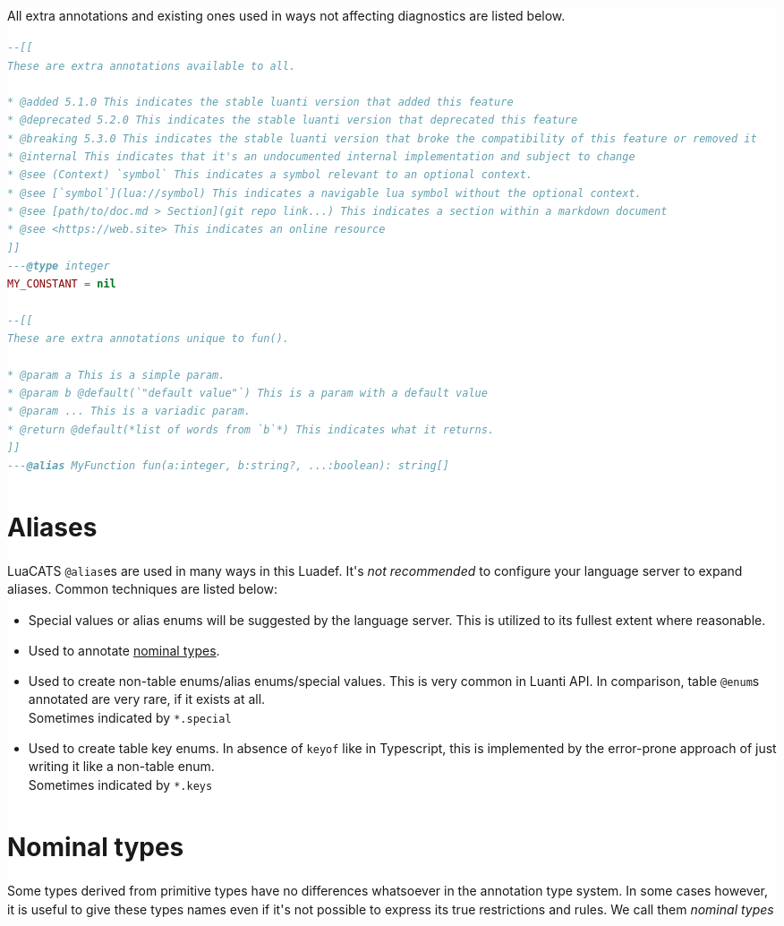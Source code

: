 All extra annotations and existing ones used in ways not affecting diagnostics are listed below.

```lua
--[[
These are extra annotations available to all.

* @added 5.1.0 This indicates the stable luanti version that added this feature
* @deprecated 5.2.0 This indicates the stable luanti version that deprecated this feature
* @breaking 5.3.0 This indicates the stable luanti version that broke the compatibility of this feature or removed it
* @internal This indicates that it's an undocumented internal implementation and subject to change
* @see (Context) `symbol` This indicates a symbol relevant to an optional context.
* @see [`symbol`](lua://symbol) This indicates a navigable lua symbol without the optional context.
* @see [path/to/doc.md > Section](git repo link...) This indicates a section within a markdown document
* @see <https://web.site> This indicates an online resource
]]
---@type integer
MY_CONSTANT = nil

--[[
These are extra annotations unique to fun().

* @param a This is a simple param.
* @param b @default(`"default value"`) This is a param with a default value
* @param ... This is a variadic param.
* @return @default(*list of words from `b`*) This indicates what it returns.
]]
---@alias MyFunction fun(a:integer, b:string?, ...:boolean): string[]
```

# Aliases
LuaCATS `@alias`es are used in many ways in this Luadef. It's *not recommended* to configure your language server to expand aliases. Common techniques are listed below:

- Special values or alias enums will be suggested by the language server. This is utilized to its fullest extent where reasonable.

- Used to annotate [nominal types](#nominal-types).

- Used to create non-table enums/alias enums/special values. This is very common in Luanti API. In comparison, table `@enum`s annotated are very rare, if it exists at all.\
  Sometimes indicated by `*.special`

- Used to create table key enums. In absence of `keyof` like in Typescript, this is implemented by the error-prone approach of just writing it like a non-table enum.\
  Sometimes indicated by `*.keys`

# Nominal types
Some types derived from primitive types have no differences whatsoever in the annotation type system. In some cases however, it is useful to give these types names even if it's not possible to express its true restrictions and rules. We call them *nominal types*
